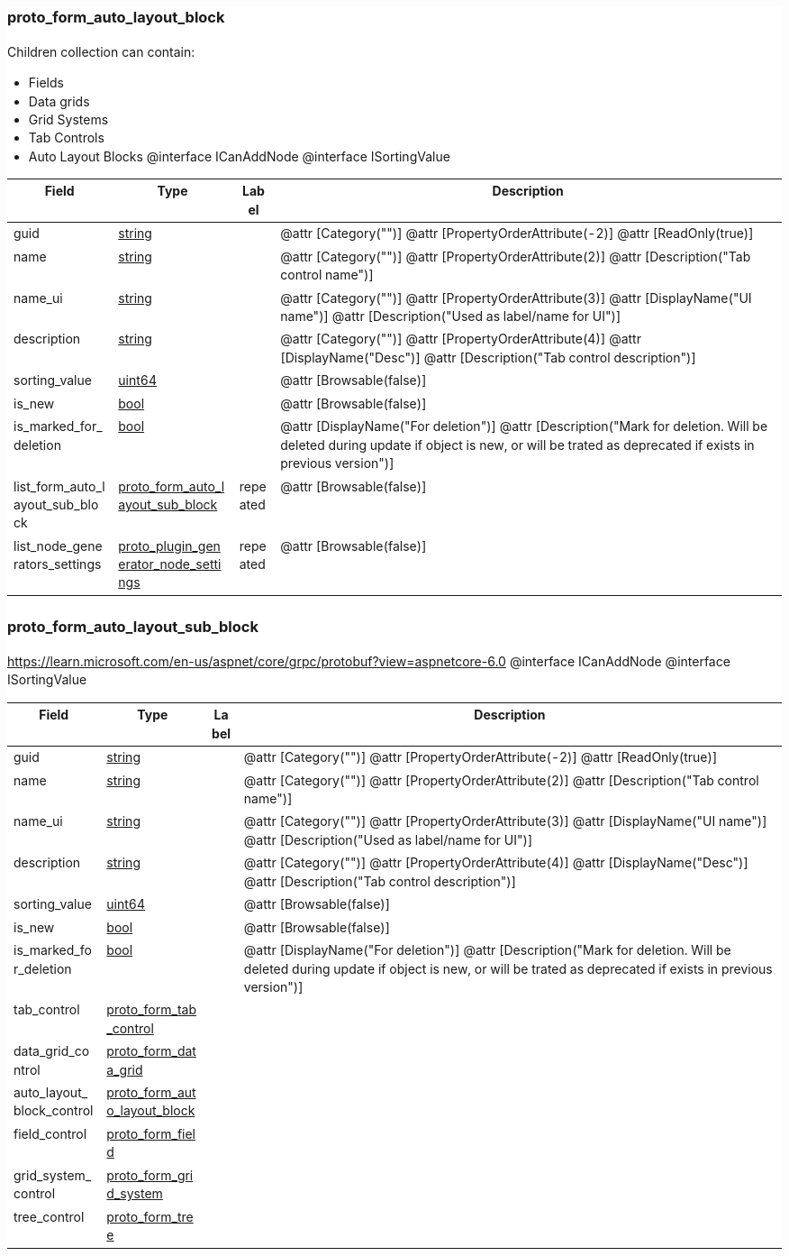 ### proto_form_auto_layout_block
Children collection can contain:
  - Fields
  - Data grids
  - Grid Systems
  - Tab Controls
  - Auto Layout Blocks
@interface ICanAddNode
@interface ISortingValue


| Field | Type | Label | Description |
| ----- | ---- | ----- | ----------- |
| guid | [string](#string) |  | @attr [Category(&#34;&#34;)] @attr [PropertyOrderAttribute(-2)] @attr [ReadOnly(true)] |
| name | [string](#string) |  | @attr [Category(&#34;&#34;)] @attr [PropertyOrderAttribute(2)] @attr [Description(&#34;Tab control name&#34;)] |
| name_ui | [string](#string) |  | @attr [Category(&#34;&#34;)] @attr [PropertyOrderAttribute(3)] @attr [DisplayName(&#34;UI name&#34;)] @attr [Description(&#34;Used as label/name for UI&#34;)] |
| description | [string](#string) |  | @attr [Category(&#34;&#34;)] @attr [PropertyOrderAttribute(4)] @attr [DisplayName(&#34;Desc&#34;)] @attr [Description(&#34;Tab control description&#34;)] |
| sorting_value | [uint64](#uint64) |  | @attr [Browsable(false)] |
| is_new | [bool](#bool) |  | @attr [Browsable(false)] |
| is_marked_for_deletion | [bool](#bool) |  | @attr [DisplayName(&#34;For deletion&#34;)] @attr [Description(&#34;Mark for deletion. Will be deleted during update if object is new, or will be trated as deprecated if exists in previous version&#34;)] |
| list_form_auto_layout_sub_block | [proto_form_auto_layout_sub_block](#proto_config-proto_form_auto_layout_sub_block) | repeated | @attr [Browsable(false)] |
| list_node_generators_settings | [proto_plugin_generator_node_settings](#proto_config-proto_plugin_generator_node_settings) | repeated | @attr [Browsable(false)] |






<a name="proto_config-proto_form_auto_layout_sub_block"></a>

### proto_form_auto_layout_sub_block
https://learn.microsoft.com/en-us/aspnet/core/grpc/protobuf?view=aspnetcore-6.0
@interface ICanAddNode
@interface ISortingValue


| Field | Type | Label | Description |
| ----- | ---- | ----- | ----------- |
| guid | [string](#string) |  | @attr [Category(&#34;&#34;)] @attr [PropertyOrderAttribute(-2)] @attr [ReadOnly(true)] |
| name | [string](#string) |  | @attr [Category(&#34;&#34;)] @attr [PropertyOrderAttribute(2)] @attr [Description(&#34;Tab control name&#34;)] |
| name_ui | [string](#string) |  | @attr [Category(&#34;&#34;)] @attr [PropertyOrderAttribute(3)] @attr [DisplayName(&#34;UI name&#34;)] @attr [Description(&#34;Used as label/name for UI&#34;)] |
| description | [string](#string) |  | @attr [Category(&#34;&#34;)] @attr [PropertyOrderAttribute(4)] @attr [DisplayName(&#34;Desc&#34;)] @attr [Description(&#34;Tab control description&#34;)] |
| sorting_value | [uint64](#uint64) |  | @attr [Browsable(false)] |
| is_new | [bool](#bool) |  | @attr [Browsable(false)] |
| is_marked_for_deletion | [bool](#bool) |  | @attr [DisplayName(&#34;For deletion&#34;)] @attr [Description(&#34;Mark for deletion. Will be deleted during update if object is new, or will be trated as deprecated if exists in previous version&#34;)] |
| tab_control | [proto_form_tab_control](#proto_config-proto_form_tab_control) |  |  |
| data_grid_control | [proto_form_data_grid](#proto_config-proto_form_data_grid) |  |  |
| auto_layout_block_control | [proto_form_auto_layout_block](#proto_config-proto_form_auto_layout_block) |  |  |
| field_control | [proto_form_field](#proto_config-proto_form_field) |  |  |
| grid_system_control | [proto_form_grid_system](#proto_config-proto_form_grid_system) |  |  |
| tree_control | [proto_form_tree](#proto_config-proto_form_tree) |  |  |